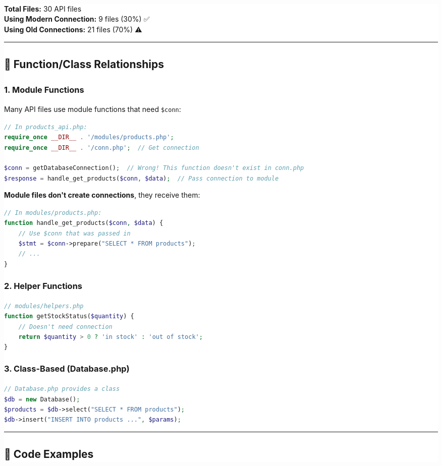 **Total Files:** 30 API files  
**Using Modern Connection:** 9 files (30%) ✅  
**Using Old Connections:** 21 files (70%) ⚠️

---

## 🔄 Function/Class Relationships

### 1. Module Functions

Many API files use module functions that need `$conn`:

```php
// In products_api.php:
require_once __DIR__ . '/modules/products.php';
require_once __DIR__ . '/conn.php';  // Get connection

$conn = getDatabaseConnection();  // Wrong! This function doesn't exist in conn.php
$response = handle_get_products($conn, $data);  // Pass connection to module
```

**Module files don't create connections**, they receive them:

```php
// In modules/products.php:
function handle_get_products($conn, $data) {
    // Use $conn that was passed in
    $stmt = $conn->prepare("SELECT * FROM products");
    // ...
}
```

### 2. Helper Functions

```php
// modules/helpers.php
function getStockStatus($quantity) {
    // Doesn't need connection
    return $quantity > 0 ? 'in stock' : 'out of stock';
}
```

### 3. Class-Based (Database.php)

```php
// Database.php provides a class
$db = new Database();
$products = $db->select("SELECT * FROM products");
$db->insert("INSERT INTO products ...", $params);
```

---

## 🎨 Code Examples
